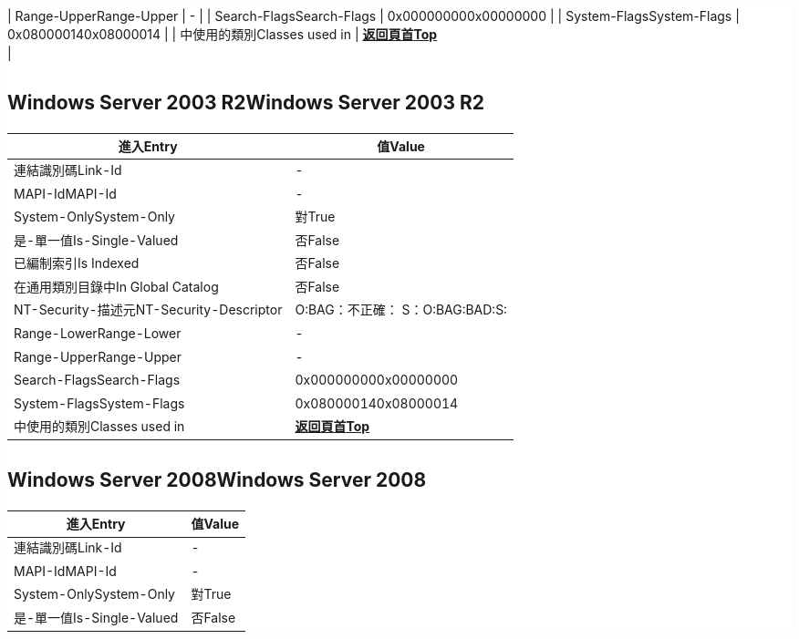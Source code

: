 | <span data-ttu-id="7f6e4-192">Range-Upper</span><span class="sxs-lookup"><span data-stu-id="7f6e4-192">Range-Upper</span></span>            | \-                              |
| <span data-ttu-id="7f6e4-193">Search-Flags</span><span class="sxs-lookup"><span data-stu-id="7f6e4-193">Search-Flags</span></span>           | <span data-ttu-id="7f6e4-194">0x00000000</span><span class="sxs-lookup"><span data-stu-id="7f6e4-194">0x00000000</span></span>                      |
| <span data-ttu-id="7f6e4-195">System-Flags</span><span class="sxs-lookup"><span data-stu-id="7f6e4-195">System-Flags</span></span>           | <span data-ttu-id="7f6e4-196">0x08000014</span><span class="sxs-lookup"><span data-stu-id="7f6e4-196">0x08000014</span></span>                      |
| <span data-ttu-id="7f6e4-197">中使用的類別</span><span class="sxs-lookup"><span data-stu-id="7f6e4-197">Classes used in</span></span>        | [<span data-ttu-id="7f6e4-198">**返回頁首**</span><span class="sxs-lookup"><span data-stu-id="7f6e4-198">**Top**</span></span>](c-top.md)<br/> |



## <a name="windows-server-2003-r2"></a><span data-ttu-id="7f6e4-199">Windows Server 2003 R2</span><span class="sxs-lookup"><span data-stu-id="7f6e4-199">Windows Server 2003 R2</span></span>



| <span data-ttu-id="7f6e4-200">進入</span><span class="sxs-lookup"><span data-stu-id="7f6e4-200">Entry</span></span> | <span data-ttu-id="7f6e4-201">值</span><span class="sxs-lookup"><span data-stu-id="7f6e4-201">Value</span></span> |
|------------------------|---------------------------------|
| <span data-ttu-id="7f6e4-202">連結識別碼</span><span class="sxs-lookup"><span data-stu-id="7f6e4-202">Link-Id</span></span>                | \-                              |
| <span data-ttu-id="7f6e4-203">MAPI-Id</span><span class="sxs-lookup"><span data-stu-id="7f6e4-203">MAPI-Id</span></span>                | \-                              |
| <span data-ttu-id="7f6e4-204">System-Only</span><span class="sxs-lookup"><span data-stu-id="7f6e4-204">System-Only</span></span>            | <span data-ttu-id="7f6e4-205">對</span><span class="sxs-lookup"><span data-stu-id="7f6e4-205">True</span></span>                            |
| <span data-ttu-id="7f6e4-206">是-單一值</span><span class="sxs-lookup"><span data-stu-id="7f6e4-206">Is-Single-Valued</span></span>       | <span data-ttu-id="7f6e4-207">否</span><span class="sxs-lookup"><span data-stu-id="7f6e4-207">False</span></span>                           |
| <span data-ttu-id="7f6e4-208">已編制索引</span><span class="sxs-lookup"><span data-stu-id="7f6e4-208">Is Indexed</span></span>             | <span data-ttu-id="7f6e4-209">否</span><span class="sxs-lookup"><span data-stu-id="7f6e4-209">False</span></span>                           |
| <span data-ttu-id="7f6e4-210">在通用類別目錄中</span><span class="sxs-lookup"><span data-stu-id="7f6e4-210">In Global Catalog</span></span>      | <span data-ttu-id="7f6e4-211">否</span><span class="sxs-lookup"><span data-stu-id="7f6e4-211">False</span></span>                           |
| <span data-ttu-id="7f6e4-212">NT-Security-描述元</span><span class="sxs-lookup"><span data-stu-id="7f6e4-212">NT-Security-Descriptor</span></span> | <span data-ttu-id="7f6e4-213">O:BAG：不正確： S：</span><span class="sxs-lookup"><span data-stu-id="7f6e4-213">O:BAG:BAD:S:</span></span>                    |
| <span data-ttu-id="7f6e4-214">Range-Lower</span><span class="sxs-lookup"><span data-stu-id="7f6e4-214">Range-Lower</span></span>            | \-                              |
| <span data-ttu-id="7f6e4-215">Range-Upper</span><span class="sxs-lookup"><span data-stu-id="7f6e4-215">Range-Upper</span></span>            | \-                              |
| <span data-ttu-id="7f6e4-216">Search-Flags</span><span class="sxs-lookup"><span data-stu-id="7f6e4-216">Search-Flags</span></span>           | <span data-ttu-id="7f6e4-217">0x00000000</span><span class="sxs-lookup"><span data-stu-id="7f6e4-217">0x00000000</span></span>                      |
| <span data-ttu-id="7f6e4-218">System-Flags</span><span class="sxs-lookup"><span data-stu-id="7f6e4-218">System-Flags</span></span>           | <span data-ttu-id="7f6e4-219">0x08000014</span><span class="sxs-lookup"><span data-stu-id="7f6e4-219">0x08000014</span></span>                      |
| <span data-ttu-id="7f6e4-220">中使用的類別</span><span class="sxs-lookup"><span data-stu-id="7f6e4-220">Classes used in</span></span>        | [<span data-ttu-id="7f6e4-221">**返回頁首**</span><span class="sxs-lookup"><span data-stu-id="7f6e4-221">**Top**</span></span>](c-top.md)<br/> |



## <a name="windows-server-2008"></a><span data-ttu-id="7f6e4-222">Windows Server 2008</span><span class="sxs-lookup"><span data-stu-id="7f6e4-222">Windows Server 2008</span></span>



| <span data-ttu-id="7f6e4-223">進入</span><span class="sxs-lookup"><span data-stu-id="7f6e4-223">Entry</span></span> | <span data-ttu-id="7f6e4-224">值</span><span class="sxs-lookup"><span data-stu-id="7f6e4-224">Value</span></span> |
|------------------------|---------------------------------|
| <span data-ttu-id="7f6e4-225">連結識別碼</span><span class="sxs-lookup"><span data-stu-id="7f6e4-225">Link-Id</span></span>                | \-                              |
| <span data-ttu-id="7f6e4-226">MAPI-Id</span><span class="sxs-lookup"><span data-stu-id="7f6e4-226">MAPI-Id</span></span>                | \-                              |
| <span data-ttu-id="7f6e4-227">System-Only</span><span class="sxs-lookup"><span data-stu-id="7f6e4-227">System-Only</span></span>            | <span data-ttu-id="7f6e4-228">對</span><span class="sxs-lookup"><span data-stu-id="7f6e4-228">True</span></span>                            |
| <span data-ttu-id="7f6e4-229">是-單一值</span><span class="sxs-lookup"><span data-stu-id="7f6e4-229">Is-Single-Valued</span></span>       | <span data-ttu-id="7f6e4-230">否</span><span class="sxs-lookup"><span data-stu-id="7f6e4-230">False</span></span>                           |